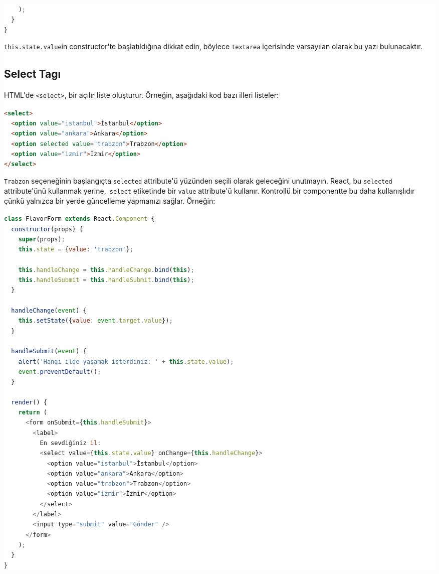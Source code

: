 ```javascript
    );
  }
}
```

`this.state.value`in constructor'te başlatıldığına dikkat edin, böylece `textarea` içerisinde varsayılan olarak bu yazı bulunacaktır.

<h2>Select Tagı</h2>

HTML'de `<select>`, bir açılır liste oluşturur. Örneğin, aşağıdaki kod bazı illeri listeler:

```html
<select>
  <option value="istanbul">İstanbul</option>
  <option value="ankara">Ankara</option>
  <option selected value="trabzon">Trabzon</option>
  <option value="izmir">İzmir</option>
</select>
```

`Trabzon` seçeneğinin başlangıçta `selected` attribute'ü yüzünden seçili olarak geleceğini unutmayın.
React, bu `selected` attribute'ünü kullanmak yerine,` select` etiketinde bir `value` attribute'ü kullanır.
Kontrollü bir componentte bu daha kullanışlıdır çünkü yalnızca bir yerde güncelleme yapmanızı sağlar. Örneğin:

```javascript
class FlavorForm extends React.Component {
  constructor(props) {
    super(props);
    this.state = {value: 'trabzon'};

    this.handleChange = this.handleChange.bind(this);
    this.handleSubmit = this.handleSubmit.bind(this);
  }

  handleChange(event) {
    this.setState({value: event.target.value});
  }

  handleSubmit(event) {
    alert('Hangi ilde yaşamak isterdiniz: ' + this.state.value);
    event.preventDefault();
  }

  render() {
    return (
      <form onSubmit={this.handleSubmit}>
        <label>
          En sevdiğiniz il:
          <select value={this.state.value} onChange={this.handleChange}>
            <option value="istanbul">İstanbul</option>
            <option value="ankara">Ankara</option>
            <option value="trabzon">Trabzon</option>
            <option value="izmir">İzmir</option>
          </select>
        </label>
        <input type="submit" value="Gönder" />
      </form>
    );
  }
}
```
